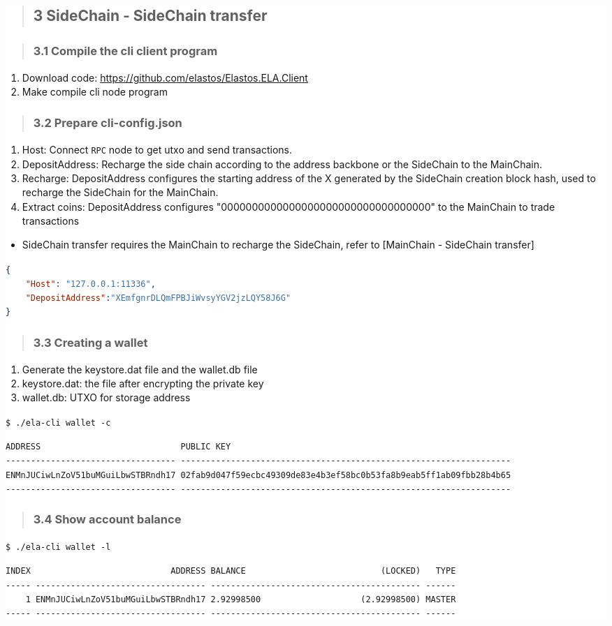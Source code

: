 > ## 3 SideChain - SideChain transfer

> ### 3.1 Compile the cli client program

1. Download code: <https://github.com/elastos/Elastos.ELA.Client>
2. Make compile cli node program

> ### 3.2 Prepare cli-config.json

1. Host: Connect `RPC` node to get utxo and send transactions.
2. DepositAddress: Recharge the side chain according to the address backbone or the SideChain to the MainChain.
3. Recharge: DepositAddress configures the starting address of the X generated by the SideChain creation block hash, used to recharge the SideChain for the MainChain.
4. Extract coins: DepositAddress configures "0000000000000000000000000000000000" to the MainChain to trade transactions

- SideChain transfer requires the MainChain to recharge the SideChain, refer to [MainChain - SideChain transfer]

```json
{
    "Host": "127.0.0.1:11336",
    "DepositAddress":"XEmfgnrDLQmFPBJiWvsyYGV2jzLQY58J6G"
}
```

> ### 3.3 Creating a wallet

1. Generate the keystore.dat file and the wallet.db file
2. keystore.dat: the file after encrypting the private key
3. wallet.db: UTXO for storage address

```shell
$ ./ela-cli wallet -c
```

```shell
ADDRESS                            PUBLIC KEY
---------------------------------- ------------------------------------------------------------------
ENMnJUCiwLnZoV51buMGuiLbwSTBRndh17 02fab9d047f59ecbc49309de83e4b3ef58bc0b53fa8b9eab5ff1ab09fbb28b4b65
---------------------------------- ------------------------------------------------------------------

```

> ### 3.4 Show account balance

```shell
$ ./ela-cli wallet -l
```

```shell
INDEX                            ADDRESS BALANCE                           (LOCKED)   TYPE
----- ---------------------------------- ------------------------------------------ ------
    1 ENMnJUCiwLnZoV51buMGuiLbwSTBRndh17 2.92998500                    (2.92998500) MASTER
----- ---------------------------------- ------------------------------------------ ------
```
